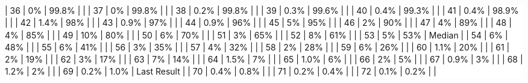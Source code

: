 | 36 | 0% | 99.8% |  |
| 37 | 0% | 99.8% |  |
| 38 | 0.2% | 99.8% |  |
| 39 | 0.3% | 99.6% |  |
| 40 | 0.4% | 99.3% |  |
| 41 | 0.4% | 98.9% |  |
| 42 | 1.4% | 98% |  |
| 43 | 0.9% | 97% |  |
| 44 | 0.9% | 96% |  |
| 45 | 5% | 95% |  |
| 46 | 2% | 90% |  |
| 47 | 4% | 89% |  |
| 48 | 4% | 85% |  |
| 49 | 10% | 80% |  |
| 50 | 6% | 70% |  |
| 51 | 3% | 65% |  |
| 52 | 8% | 61% |  |
| 53 | 5% | 53% | Median |
| 54 | 6% | 48% |  |
| 55 | 6% | 41% |  |
| 56 | 3% | 35% |  |
| 57 | 4% | 32% |  |
| 58 | 2% | 28% |  |
| 59 | 6% | 26% |  |
| 60 | 1.1% | 20% |  |
| 61 | 2% | 19% |  |
| 62 | 3% | 17% |  |
| 63 | 7% | 14% |  |
| 64 | 1.5% | 7% |  |
| 65 | 1.0% | 6% |  |
| 66 | 2% | 5% |  |
| 67 | 0.9% | 3% |  |
| 68 | 1.2% | 2% |  |
| 69 | 0.2% | 1.0% | Last Result |
| 70 | 0.4% | 0.8% |  |
| 71 | 0.2% | 0.4% |  |
| 72 | 0.1% | 0.2% |  |